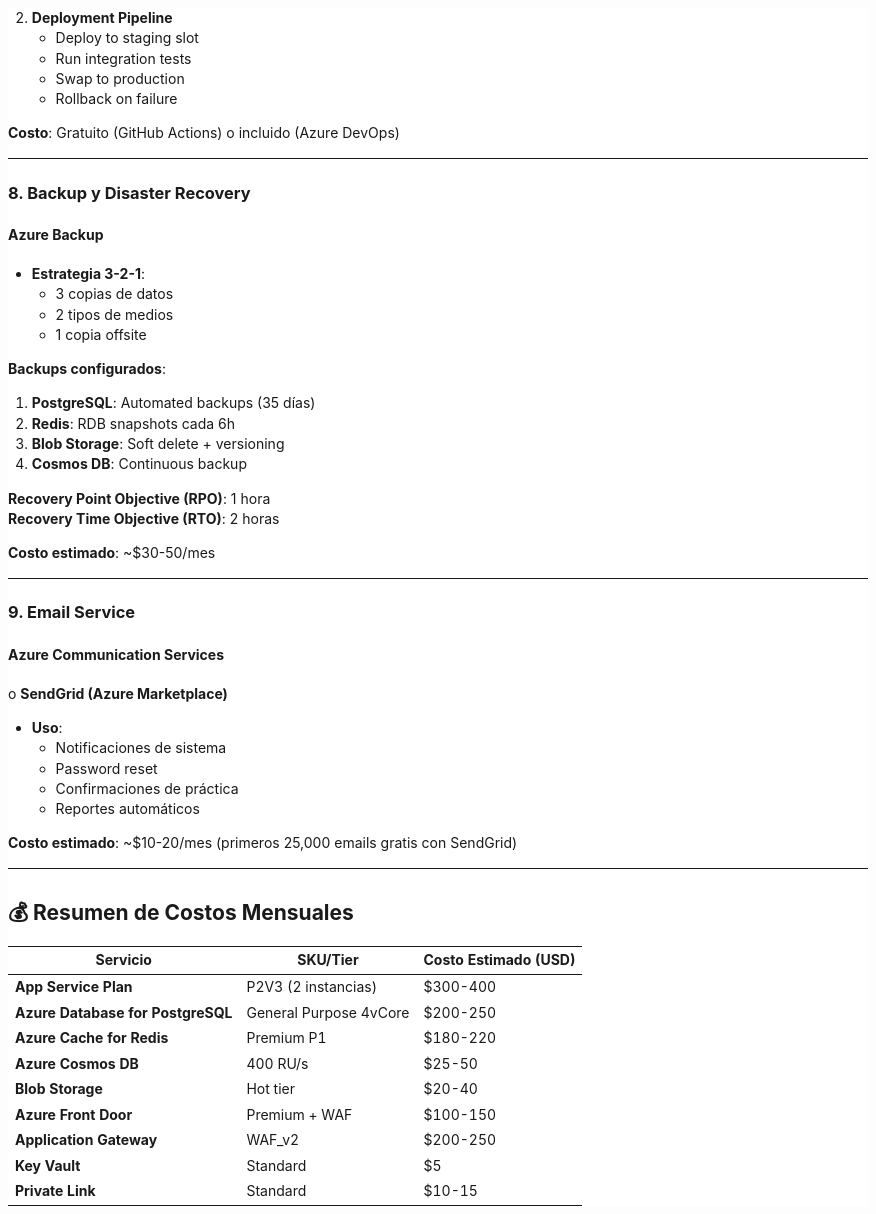   2. **Deployment Pipeline**
     - Deploy to staging slot
     - Run integration tests
     - Swap to production
     - Rollback on failure

**Costo**: Gratuito (GitHub Actions) o incluido (Azure DevOps)

---

### **8. Backup y Disaster Recovery**

#### **Azure Backup**
- **Estrategia 3-2-1**:
  - 3 copias de datos
  - 2 tipos de medios
  - 1 copia offsite

**Backups configurados**:
1. **PostgreSQL**: Automated backups (35 días)
2. **Redis**: RDB snapshots cada 6h
3. **Blob Storage**: Soft delete + versioning
4. **Cosmos DB**: Continuous backup

**Recovery Point Objective (RPO)**: 1 hora  
**Recovery Time Objective (RTO)**: 2 horas

**Costo estimado**: ~$30-50/mes

---

### **9. Email Service**

#### **Azure Communication Services**
o **SendGrid (Azure Marketplace)**

- **Uso**:
  - Notificaciones de sistema
  - Password reset
  - Confirmaciones de práctica
  - Reportes automáticos

**Costo estimado**: ~$10-20/mes (primeros 25,000 emails gratis con SendGrid)

---

## 💰 Resumen de Costos Mensuales

| Servicio | SKU/Tier | Costo Estimado (USD) |
|----------|----------|---------------------|
| **App Service Plan** | P2V3 (2 instancias) | $300-400 |
| **Azure Database for PostgreSQL** | General Purpose 4vCore | $200-250 |
| **Azure Cache for Redis** | Premium P1 | $180-220 |
| **Azure Cosmos DB** | 400 RU/s | $25-50 |
| **Blob Storage** | Hot tier | $20-40 |
| **Azure Front Door** | Premium + WAF | $100-150 |
| **Application Gateway** | WAF_v2 | $200-250 |
| **Key Vault** | Standard | $5 |
| **Private Link** | Standard | $10-15 |